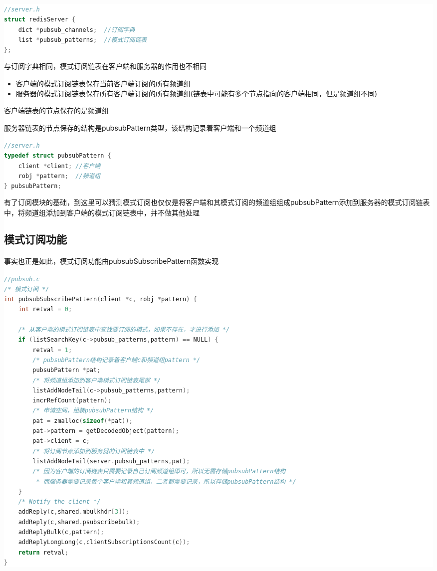```C
//server.h
struct redisServer {
    dict *pubsub_channels; 	//订阅字典
    list *pubsub_patterns;  //模式订阅链表
};
```

与订阅字典相同，模式订阅链表在客户端和服务器的作用也不相同

- 客户端的模式订阅链表保存当前客户端订阅的所有频道组
- 服务器的模式订阅链表保存所有客户端订阅的所有频道组(链表中可能有多个节点指向的客户端相同，但是频道组不同)

客户端链表的节点保存的是频道组

服务器链表的节点保存的结构是pubsubPattern类型，该结构记录着客户端和一个频道组

```c
//server.h
typedef struct pubsubPattern {
    client *client; //客户端
    robj *pattern;  //频道组
} pubsubPattern;
```

有了订阅模块的基础，到这里可以猜测模式订阅也仅仅是将客户端和其模式订阅的频道组组成pubsubPattern添加到服务器的模式订阅链表中，将频道组添加到客户端的模式订阅链表中，并不做其他处理

## 模式订阅功能

事实也正是如此，模式订阅功能由pubsubSubscribePattern函数实现

```c
//pubsub.c
/* 模式订阅 */
int pubsubSubscribePattern(client *c, robj *pattern) {
    int retval = 0;

    /* 从客户端的模式订阅链表中查找要订阅的模式，如果不存在，才进行添加 */
    if (listSearchKey(c->pubsub_patterns,pattern) == NULL) {
        retval = 1;
        /* pubsubPattern结构记录着客户端c和频道组pattern */
        pubsubPattern *pat;
        /* 将频道组添加到客户端模式订阅链表尾部 */
        listAddNodeTail(c->pubsub_patterns,pattern);
        incrRefCount(pattern);
        /* 申请空间，组装pubsubPattern结构 */
        pat = zmalloc(sizeof(*pat));
        pat->pattern = getDecodedObject(pattern);
        pat->client = c;
        /* 将订阅节点添加到服务器的订阅链表中 */
        listAddNodeTail(server.pubsub_patterns,pat);
        /* 因为客户端的订阅链表只需要记录自己订阅频道组即可，所以无需存储pubsubPattern结构
         * 而服务器需要记录每个客户端和其频道组，二者都需要记录，所以存储pubsubPattern结构 */
    }
    /* Notify the client */
    addReply(c,shared.mbulkhdr[3]);
    addReply(c,shared.psubscribebulk);
    addReplyBulk(c,pattern);
    addReplyLongLong(c,clientSubscriptionsCount(c));
    return retval;
}
```

